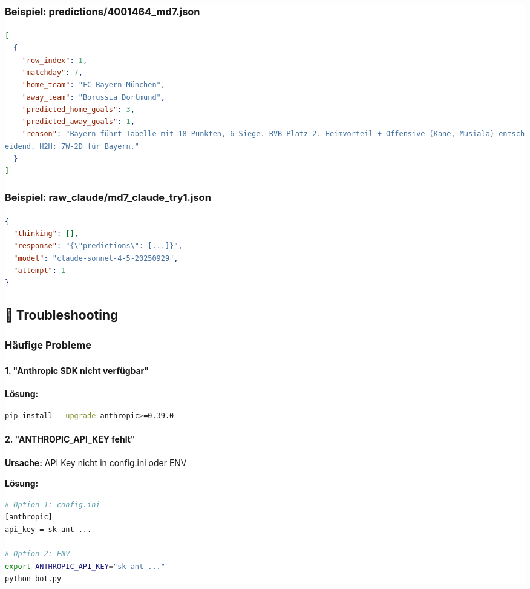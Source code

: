 ### Beispiel: predictions/4001464_md7.json

```json
[
  {
    "row_index": 1,
    "matchday": 7,
    "home_team": "FC Bayern München",
    "away_team": "Borussia Dortmund",
    "predicted_home_goals": 3,
    "predicted_away_goals": 1,
    "reason": "Bayern führt Tabelle mit 18 Punkten, 6 Siege. BVB Platz 2. Heimvorteil + Offensive (Kane, Musiala) entscheidend. H2H: 7W-2D für Bayern."
  }
]
```

### Beispiel: raw_claude/md7_claude_try1.json

```json
{
  "thinking": [],
  "response": "{\"predictions\": [...]}",
  "model": "claude-sonnet-4-5-20250929",
  "attempt": 1
}
```

## 🐛 Troubleshooting

### Häufige Probleme

#### 1. "Anthropic SDK nicht verfügbar"

**Lösung:**
```bash
pip install --upgrade anthropic>=0.39.0
```

#### 2. "ANTHROPIC_API_KEY fehlt"

**Ursache:** API Key nicht in config.ini oder ENV

**Lösung:**
```bash
# Option 1: config.ini
[anthropic]
api_key = sk-ant-...

# Option 2: ENV
export ANTHROPIC_API_KEY="sk-ant-..."
python bot.py
```
